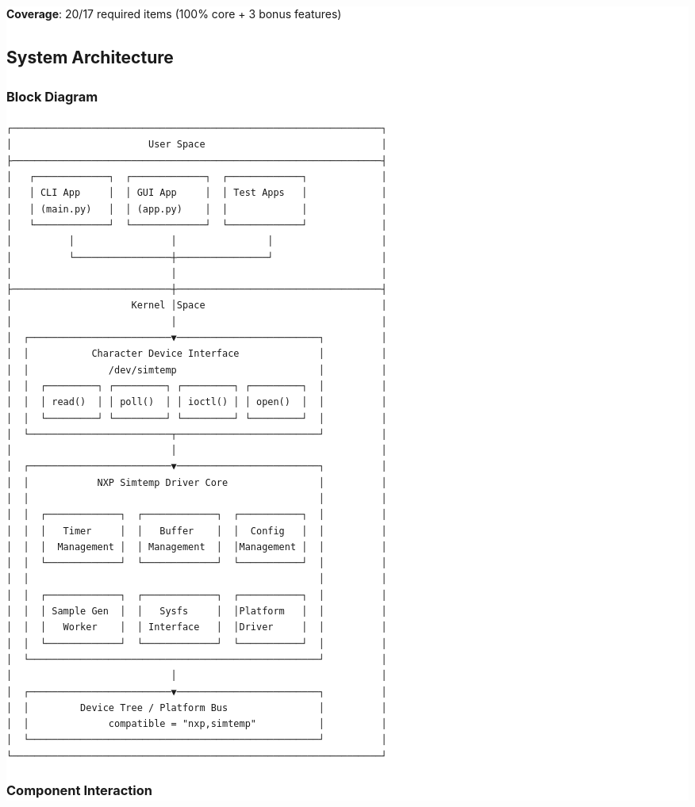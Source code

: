 **Coverage**: 20/17 required items (100% core + 3 bonus features)

## System Architecture

### Block Diagram

```
┌─────────────────────────────────────────────────────────────────┐
│                        User Space                               │
├─────────────────────────────────────────────────────────────────┤
│   ┌─────────────┐  ┌─────────────┐  ┌─────────────┐             │
│   │ CLI App     │  │ GUI App     │  │ Test Apps   │             │
│   │ (main.py)   │  │ (app.py)    │  │             │             │
│   └─────────────┘  └─────────────┘  └─────────────┘             │
│          │                 │                │                   │
│          └─────────────────┼────────────────┘                   │
│                            │                                    │
├────────────────────────────┼────────────────────────────────────┤
│                     Kernel │Space                               │
│                            │                                    │
│  ┌─────────────────────────▼─────────────────────────┐          │
│  │           Character Device Interface              │          │
│  │              /dev/simtemp                         │          │
│  │  ┌─────────┐ ┌─────────┐ ┌─────────┐ ┌─────────┐  │          │
│  │  │ read()  │ │ poll()  │ │ ioctl() │ │ open()  │  │          │
│  │  └─────────┘ └─────────┘ └─────────┘ └─────────┘  │          │
│  └─────────────────────────┬─────────────────────────┘          │
│                            │                                    │
│  ┌─────────────────────────▼─────────────────────────┐          │
│  │            NXP Simtemp Driver Core                │          │
│  │                                                   │          │
│  │  ┌─────────────┐  ┌─────────────┐  ┌───────────┐  │          │
│  │  │   Timer     │  │   Buffer    │  │  Config   │  │          │
│  │  │  Management │  │ Management  │  │Management │  │          │
│  │  └─────────────┘  └─────────────┘  └───────────┘  │          │
│  │                                                   │          │
│  │  ┌─────────────┐  ┌─────────────┐  ┌───────────┐  │          │
│  │  │ Sample Gen  │  │   Sysfs     │  │Platform   │  │          │
│  │  │   Worker    │  │ Interface   │  │Driver     │  │          │
│  │  └─────────────┘  └─────────────┘  └───────────┘  │          │
│  └───────────────────────────────────────────────────┘          │
│                            │                                    │
│  ┌─────────────────────────▼─────────────────────────┐          │
│  │         Device Tree / Platform Bus                │          │
│  │              compatible = "nxp,simtemp"           │          │
│  └───────────────────────────────────────────────────┘          │
└─────────────────────────────────────────────────────────────────┘
```

### Component Interaction
